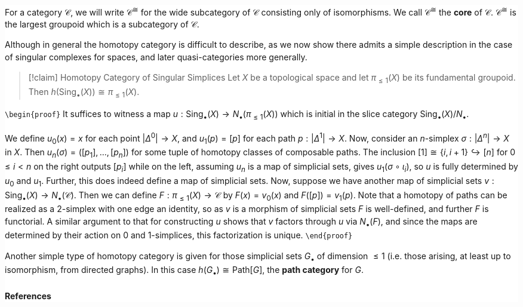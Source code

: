 For a category $\mathcal{C}$, we will write $\mathcal{C}^{\cong}$ for the wide subcategory of $\mathcal{C}$ consisting only of isomorphisms. We call $\mathcal{C}^{\cong}$ the **core** of $\mathcal{C}$. $\mathcal{C}^{\cong}$ is the largest groupoid which is a subcategory of $\mathcal{C}$.

Although in general the homotopy category is difficult to describe, as we now show there admits a simple description in the case of singular complexes for spaces, and later quasi-categories more generally.

>[!claim] Homotopy Category of Singular Simplices
>Let $X$ be a topological space and let $\pi_{\leq 1}(X)$ be its fundamental groupoid. Then $h(\text{Sing}_\bullet(X))\cong \pi_{\leq 1}(X)$.

`\begin{proof}`
It suffices to witness a map $u:\text{Sing}_\bullet(X)\to N_\bullet(\pi_{\leq 1}(X))$ which is initial in the slice category $\text{Sing}_\bullet(X)/N_\bullet$. 

We define $u_0(x) = x$ for each point $|\Delta^0|\to X$, and $u_1(p) = [p]$ for each path $p:|\Delta^1|\to X$. Now, consider an $n$-simplex $\sigma:|\Delta^n|\to X$ in $X$. Then $u_n(\sigma) = ([p_1],...,[p_n])$ for some tuple of homotopy classes of composable paths. The inclusion $[1]\cong \{i,i+1\}\hookrightarrow [n]$ for $0\leq i < n$ on the right outputs $[p_i]$ while on the left, assuming $u_n$ is a map of simplicial sets, gives $u_1(\sigma\circ \iota_i)$, so $u$ is fully determined by $u_0$ and $u_1$. Further, this does indeed define a map of simplicial sets. Now, suppose we have another map of simplicial sets $v:\text{Sing}_\bullet(X)\to N_\bullet(\mathcal{C})$. Then we can define $F:\pi_{\leq 1}(X)\to \mathcal{C}$ by $F(x) = v_0(x)$ and $F([p]) = v_1(p)$. Note that a homotopy of paths can be realized as a 2-simplex with one edge an identity, so as $v$ is a morphism of simplicial sets $F$ is well-defined, and further $F$ is functorial. A similar argument to that for constructing $u$ shows that $v$ factors through $u$ via $N_\bullet(F)$, and since the maps are determined by their action on $0$ and $1$-simplices, this factorization is unique.
`\end{proof}`

Another simple type of homotopy category is given for those simplicial sets $G_\bullet$ of dimension $\leq 1$ (i.e. those arising, at least up to isomorphism, from directed graphs). In this case $h(G_\bullet)\cong \text{Path}[G]$, the **path category** for $G$.



#### References

[^1]: Lurie, J. (n.d.). Kerodon. https://kerodon.net/. Accessed 16 May 2024